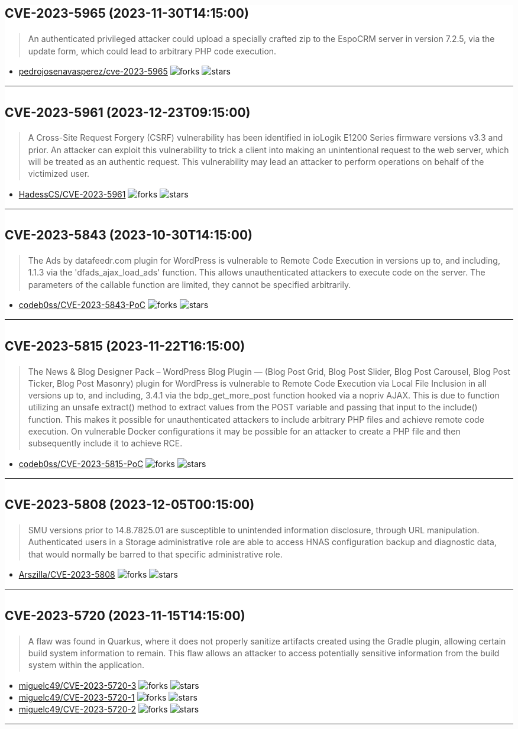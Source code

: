 ## CVE-2023-5965 (2023-11-30T14:15:00)
> An authenticated privileged attacker could upload a specially crafted zip to the EspoCRM server in version 7.2.5, via the update form, which could lead to arbitrary PHP code execution.
- [pedrojosenavasperez/cve-2023-5965](https://github.com/pedrojosenavasperez/cve-2023-5965)	<img alt="forks" src="https://img.shields.io/github/forks/pedrojosenavasperez/cve-2023-5965">	<img alt="stars" src="https://img.shields.io/github/stars/pedrojosenavasperez/cve-2023-5965">

---
## CVE-2023-5961 (2023-12-23T09:15:00)
> A Cross-Site Request Forgery (CSRF) vulnerability has been identified in ioLogik E1200 Series firmware versions v3.3 and prior. An attacker can exploit this vulnerability to trick a client into making an unintentional request to the web server, which will be treated as an authentic request. This vulnerability may lead an attacker to perform operations on behalf of the victimized user.


- [HadessCS/CVE-2023-5961](https://github.com/HadessCS/CVE-2023-5961)	<img alt="forks" src="https://img.shields.io/github/forks/HadessCS/CVE-2023-5961">	<img alt="stars" src="https://img.shields.io/github/stars/HadessCS/CVE-2023-5961">

---
## CVE-2023-5843 (2023-10-30T14:15:00)
> The Ads by datafeedr.com plugin for WordPress is vulnerable to Remote Code Execution in versions up to, and including, 1.1.3 via the 'dfads_ajax_load_ads' function. This allows unauthenticated attackers to execute code on the server. The parameters of the callable function are limited, they cannot be specified arbitrarily.
- [codeb0ss/CVE-2023-5843-PoC](https://github.com/codeb0ss/CVE-2023-5843-PoC)	<img alt="forks" src="https://img.shields.io/github/forks/codeb0ss/CVE-2023-5843-PoC">	<img alt="stars" src="https://img.shields.io/github/stars/codeb0ss/CVE-2023-5843-PoC">

---
## CVE-2023-5815 (2023-11-22T16:15:00)
> The News & Blog Designer Pack – WordPress Blog Plugin — (Blog Post Grid, Blog Post Slider, Blog Post Carousel, Blog Post Ticker, Blog Post Masonry) plugin for WordPress is vulnerable to Remote Code Execution via Local File Inclusion in all versions up to, and including, 3.4.1 via the bdp_get_more_post function hooked via a nopriv AJAX. This is due to function utilizing an unsafe extract() method to extract values from the POST variable and passing that input to the include() function. This makes it possible for unauthenticated attackers to include arbitrary PHP files and achieve remote code execution. On vulnerable Docker configurations it may be possible for an attacker to create a PHP file and then subsequently include it to achieve RCE.
- [codeb0ss/CVE-2023-5815-PoC](https://github.com/codeb0ss/CVE-2023-5815-PoC)	<img alt="forks" src="https://img.shields.io/github/forks/codeb0ss/CVE-2023-5815-PoC">	<img alt="stars" src="https://img.shields.io/github/stars/codeb0ss/CVE-2023-5815-PoC">

---
## CVE-2023-5808 (2023-12-05T00:15:00)
> SMU versions prior to 14.8.7825.01 are susceptible to unintended information disclosure, through URL manipulation. Authenticated users in a Storage administrative role are able to access HNAS configuration backup and diagnostic data, that would normally be barred to that specific administrative role.
- [Arszilla/CVE-2023-5808](https://github.com/Arszilla/CVE-2023-5808)	<img alt="forks" src="https://img.shields.io/github/forks/Arszilla/CVE-2023-5808">	<img alt="stars" src="https://img.shields.io/github/stars/Arszilla/CVE-2023-5808">

---
## CVE-2023-5720 (2023-11-15T14:15:00)
> A flaw was found in Quarkus, where it does not properly sanitize artifacts created using the Gradle plugin, allowing certain build system information to remain. This flaw allows an attacker to access potentially sensitive information from the build system within the application.
- [miguelc49/CVE-2023-5720-3](https://github.com/miguelc49/CVE-2023-5720-3)	<img alt="forks" src="https://img.shields.io/github/forks/miguelc49/CVE-2023-5720-3">	<img alt="stars" src="https://img.shields.io/github/stars/miguelc49/CVE-2023-5720-3">
- [miguelc49/CVE-2023-5720-1](https://github.com/miguelc49/CVE-2023-5720-1)	<img alt="forks" src="https://img.shields.io/github/forks/miguelc49/CVE-2023-5720-1">	<img alt="stars" src="https://img.shields.io/github/stars/miguelc49/CVE-2023-5720-1">
- [miguelc49/CVE-2023-5720-2](https://github.com/miguelc49/CVE-2023-5720-2)	<img alt="forks" src="https://img.shields.io/github/forks/miguelc49/CVE-2023-5720-2">	<img alt="stars" src="https://img.shields.io/github/stars/miguelc49/CVE-2023-5720-2">

---